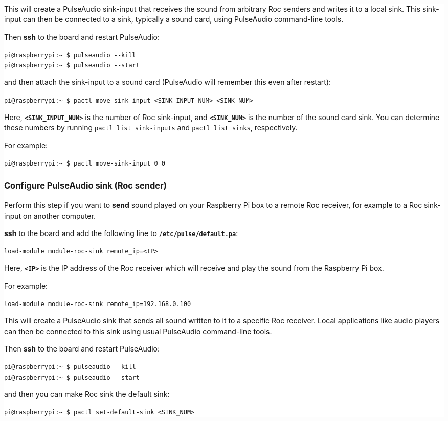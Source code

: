 This will create a PulseAudio sink-input that receives the sound from arbitrary Roc senders and writes it to a local sink. This sink-input can then be connected to a sink, typically a sound card, using PulseAudio command-line tools.

Then **ssh** to the board and restart PulseAudio:

```
pi@raspberrypi:~ $ pulseaudio --kill
pi@raspberrypi:~ $ pulseaudio --start
```

and then attach the sink-input to a sound card (PulseAudio will remember this even after restart):

```
pi@raspberrypi:~ $ pactl move-sink-input <SINK_INPUT_NUM> <SINK_NUM>
```

Here, **`<SINK_INPUT_NUM>`** is the number of Roc sink-input, and **`<SINK_NUM>`** is the number of the sound card sink. You can determine these numbers by running `pactl list sink-inputs` and `pactl list sinks`, respectively.

For example:

```
pi@raspberrypi:~ $ pactl move-sink-input 0 0
```

### Configure PulseAudio sink (Roc sender)

Perform this step if you want to **send** sound played on your Raspberry Pi box to a remote Roc receiver, for example to a Roc sink-input on another computer.

**ssh** to the board and add the following line to **`/etc/pulse/default.pa`**:

```
load-module module-roc-sink remote_ip=<IP>
```

Here, **`<IP>`** is the IP address of the Roc receiver which will receive and play the sound from the Raspberry Pi box.

For example:

```
load-module module-roc-sink remote_ip=192.168.0.100
```

This will create a PulseAudio sink that sends all sound written to it to a specific Roc receiver. Local applications like audio players can then be connected to this sink using usual PulseAudio command-line tools.

Then **ssh** to the board and restart PulseAudio:

```
pi@raspberrypi:~ $ pulseaudio --kill
pi@raspberrypi:~ $ pulseaudio --start
```

and then you can make Roc sink the default sink:

```
pi@raspberrypi:~ $ pactl set-default-sink <SINK_NUM>
```
